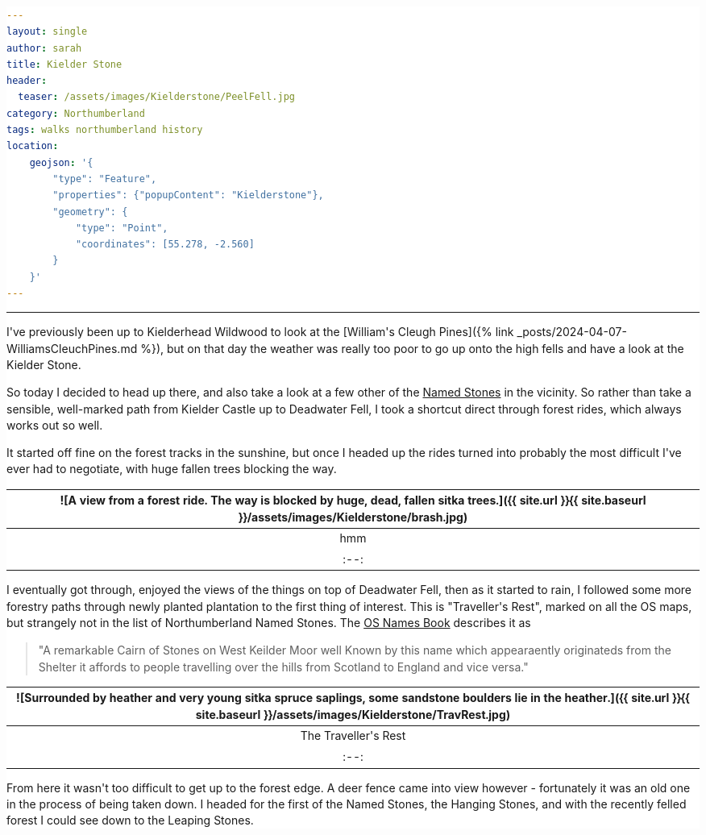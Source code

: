 ```yaml
---
layout: single
author: sarah
title: Kielder Stone
header:
  teaser: /assets/images/Kielderstone/PeelFell.jpg
category: Northumberland
tags: walks northumberland history
location:
    geojson: '{
        "type": "Feature",
        "properties": {"popupContent": "Kielderstone"},
        "geometry": {
            "type": "Point",
            "coordinates": [55.278, -2.560]
        }
    }'
---
```

---

I've previously been up to Kielderhead Wildwood to look at the [William's Cleugh Pines]({% link _posts/2024-04-07-WilliamsCleuchPines.md %}), but on that day the weather was really too poor to go up onto the high fells and have a look at the Kielder Stone.

So today I decided to head up there, and also take a look at a few other of the [Named Stones](https://heddonhistory.weebly.com/blog/the-named-stones-of-northumberland-revisited) in the vicinity. So rather than take a sensible, well-marked path from Kielder Castle up to Deadwater Fell, I took a shortcut direct through forest rides, which always works out so well.

It started off fine on the forest tracks in the sunshine, but once I headed up the rides turned into probably the most difficult I've ever had to negotiate, with huge fallen trees blocking the way.

| ![A view from a forest ride. The way is blocked by huge, dead, fallen sitka trees.]({{ site.url }}{{ site.baseurl }}/assets/images/Kielderstone/brash.jpg)| 
|:--:| 
| hmm |
|:--:| 

I eventually got through, enjoyed the views of the things on top of Deadwater Fell, then as it started to rain, I followed some more forestry paths through newly planted plantation to the first thing of interest. This is "Traveller's Rest", marked on all the OS maps, but strangely not in the list of Northumberland Named Stones. The [OS Names Book](https://namebooks.org.uk/browse/main/?OSref=367&Page=43.0&terms=travellers+rest&case=i&words=y) describes it as

>"A remarkable Cairn of Stones on West Keilder Moor well Known by this name which appearaently originateds from the Shelter it affords to people travelling over the hills from Scotland to England and vice versa."

| ![Surrounded by heather and very young sitka spruce saplings, some sandstone boulders lie in the heather.]({{ site.url }}{{ site.baseurl }}/assets/images/Kielderstone/TravRest.jpg)| 
|:--:| 
| The Traveller's Rest |
|:--:| 

From here it wasn't too difficult to get up to the forest edge. A deer fence came into view however - fortunately it was an old one in the process of being taken down. I headed for the first of the Named Stones, the Hanging Stones, and with the recently felled forest I could see down to the Leaping Stones.
